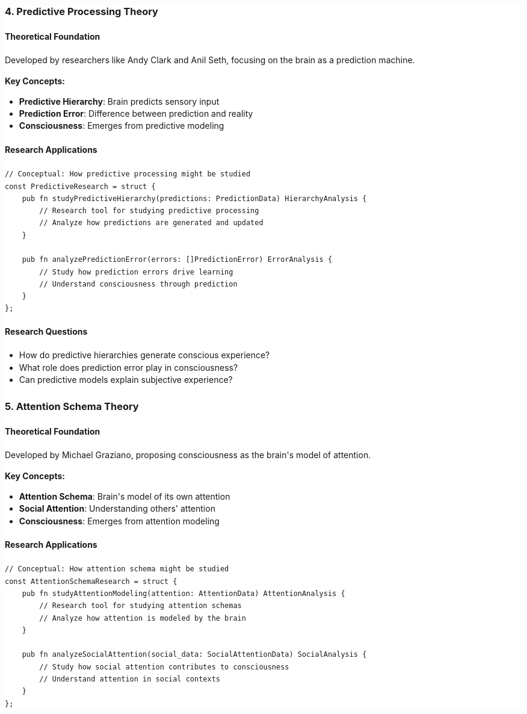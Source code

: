 ### 4. **Predictive Processing Theory**

#### Theoretical Foundation
Developed by researchers like Andy Clark and Anil Seth, focusing on the brain as a prediction machine.

**Key Concepts:**
- **Predictive Hierarchy**: Brain predicts sensory input
- **Prediction Error**: Difference between prediction and reality
- **Consciousness**: Emerges from predictive modeling

#### Research Applications
```zig
// Conceptual: How predictive processing might be studied
const PredictiveResearch = struct {
    pub fn studyPredictiveHierarchy(predictions: PredictionData) HierarchyAnalysis {
        // Research tool for studying predictive processing
        // Analyze how predictions are generated and updated
    }
    
    pub fn analyzePredictionError(errors: []PredictionError) ErrorAnalysis {
        // Study how prediction errors drive learning
        // Understand consciousness through prediction
    }
};
```

#### Research Questions
- How do predictive hierarchies generate conscious experience?
- What role does prediction error play in consciousness?
- Can predictive models explain subjective experience?

### 5. **Attention Schema Theory**

#### Theoretical Foundation
Developed by Michael Graziano, proposing consciousness as the brain's model of attention.

**Key Concepts:**
- **Attention Schema**: Brain's model of its own attention
- **Social Attention**: Understanding others' attention
- **Consciousness**: Emerges from attention modeling

#### Research Applications
```zig
// Conceptual: How attention schema might be studied
const AttentionSchemaResearch = struct {
    pub fn studyAttentionModeling(attention: AttentionData) AttentionAnalysis {
        // Research tool for studying attention schemas
        // Analyze how attention is modeled by the brain
    }
    
    pub fn analyzeSocialAttention(social_data: SocialAttentionData) SocialAnalysis {
        // Study how social attention contributes to consciousness
        // Understand attention in social contexts
    }
};
```
